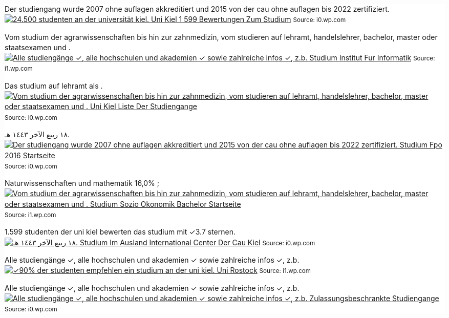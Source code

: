 Der studiengang wurde 2007 ohne auflagen akkreditiert und 2015 von der cau ohne auflagen bis 2022 zertifiziert.
[![24.500 studenten an der universität kiel. Uni Kiel 1 599 Bewertungen Zum Studium](https://i1.wp.com/encrypted-tbn0.gstatic.com/images?q=tbn:ANd9GcQ-gdchrQSl_NcpzJv5yT_2COv_81Y_wu86UQ&amp;usqp=CAU "Uni Kiel 1 599 Bewertungen Zum Studium")](https://i0.wp.com/static.studycheck.de/media/images/institute_logos/small/uni-kiel.png)
<small>Source: i0.wp.com</small>

Vom studium der agrarwissenschaften bis hin zur zahnmedizin, vom studieren auf lehramt, handelslehrer, bachelor, master oder staatsexamen und .
[![Alle studiengänge ✓, alle hochschulen und akademien ✓ sowie zahlreiche infos ✓, z.b. Studium Institut Fur Informatik](https://i1.wp.com/encrypted-tbn0.gstatic.com/images?q=tbn:ANd9GcTeHIk2kamUd5TWi_UZK88jST809ZCs7G1dsQ&amp;usqp=CAU "Studium Institut Fur Informatik")](https://i1.wp.com/www.inf.uni-kiel.de/de/studium/bilder-studium/bilder-haacks-2016/vorlesung-4/image_preview)
<small>Source: i1.wp.com</small>

Das studium auf lehramt als .
[![Vom studium der agrarwissenschaften bis hin zur zahnmedizin, vom studieren auf lehramt, handelslehrer, bachelor, master oder staatsexamen und . Uni Kiel Liste Der Studiengange](https://i0.wp.com/encrypted-tbn0.gstatic.com/images?q=tbn:ANd9GcSGLse02KGxmNXqTl7UtxOgoi3P53z_vZx65Q&amp;usqp=CAU "Uni Kiel Liste Der Studiengange")](https://i0.wp.com/studieren.de/typo3temp/assets/_processed_/6/1/csm_1._Studienprofil_7e1596c352.jpg)
<small>Source: i0.wp.com</small>

١٨ ربيع الآخر ١٤٤٣ هـ.
[![Der studiengang wurde 2007 ohne auflagen akkreditiert und 2015 von der cau ohne auflagen bis 2022 zertifiziert. Studium Fpo 2016 Startseite](https://i0.wp.com/encrypted-tbn0.gstatic.com/images?q=tbn:ANd9GcQnDPhXYHwjhJd81qI9LNlOZM8kTJ1R-xkbiQ&amp;usqp=CAU "Studium Fpo 2016 Startseite")](https://i0.wp.com/www.wiso.uni-kiel.de/de/studium/dateien-studienfaecher/studienverlaufsplaene/studienverlaufsplan-sozoek-2016/image_w480)
<small>Source: i0.wp.com</small>

Naturwissenschaften und mathematik 16,0% ;
[![Vom studium der agrarwissenschaften bis hin zur zahnmedizin, vom studieren auf lehramt, handelslehrer, bachelor, master oder staatsexamen und . Studium Sozio Okonomik Bachelor Startseite](https://i1.wp.com/encrypted-tbn0.gstatic.com/images?q=tbn:ANd9GcRh7_8chgg06-x70fAOEww5B0_nQEivKYY2uY_8xuA9hE_craeMUQGsxDUEAxd1bmNtodw&amp;usqp=CAU "Studium Sozio Okonomik Bachelor Startseite")](https://i1.wp.com/www.wiso.uni-kiel.de/de/studium/bachelor/sozio-oekonomik/image-20190320130147-1.png)
<small>Source: i1.wp.com</small>

1.599 studenten der uni kiel bewerten das studium mit ✓3.7 sternen.
[![١٨ ربيع الآخر ١٤٤٣ هـ. Studium Im Ausland International Center Der Cau Kiel](https://i1.wp.com/encrypted-tbn0.gstatic.com/images?q=tbn:ANd9GcSzQ2xrOIwD8YLMNXQHiBDl8psh8jtwXozNBg&amp;usqp=CAU "Studium Im Ausland International Center Der Cau Kiel")](https://i0.wp.com/www.international.uni-kiel.de/de/studium-im-ausland/termine_info_studiumpraktikum_2022.png/@@images/9761ca1f-33b3-4beb-9a6b-616195f98e6d.png)
<small>Source: i0.wp.com</small>

Alle studiengänge ✓, alle hochschulen und akademien ✓ sowie zahlreiche infos ✓, z.b.
[![✓90% der studenten empfehlen ein studium an der uni kiel. Uni Rostock](https://i0.wp.com/2 "Uni Rostock")](https://i1.wp.com//search?q=uni+rostock&amp;tbm=isch)
<small>Source: i1.wp.com</small>

Alle studiengänge ✓, alle hochschulen und akademien ✓ sowie zahlreiche infos ✓, z.b.
[![Alle studiengänge ✓, alle hochschulen und akademien ✓ sowie zahlreiche infos ✓, z.b. Zulassungsbeschrankte Studiengange](https://i0.wp.com/encrypted-tbn0.gstatic.com/images?q=tbn:ANd9GcSi-VOt-c-B987W0voStw6_IXjL4Qa2e3GmAg&amp;usqp=CAU "Zulassungsbeschrankte Studiengange")](https://i0.wp.com/img.yumpu.com/24685573/1/500x640/zulassungsbeschrankte-studiengange.jpg)
<small>Source: i0.wp.com</small>
